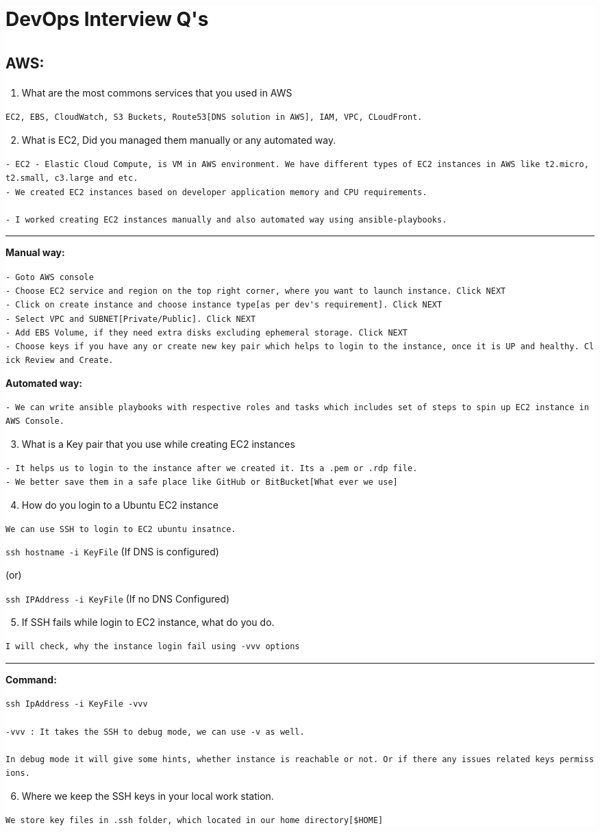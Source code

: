# DevOps Interview Q's
## AWS:
1. What are the most commons services that you used in AWS
```
EC2, EBS, CloudWatch, S3 Buckets, Route53[DNS solution in AWS], IAM, VPC, CLoudFront.
```
2. What is EC2, Did you managed them manually or any automated way.
```
- EC2 - Elastic Cloud Compute, is VM in AWS environment. We have different types of EC2 instances in AWS like t2.micro, t2.small, c3.large and etc.
- We created EC2 instances based on developer application memory and CPU requirements.

- I worked creating EC2 instances manually and also automated way using ansible-playbooks.
```
---
**Manual way:**
```
- Goto AWS console
- Choose EC2 service and region on the top right corner, where you want to launch instance. Click NEXT
- Click on create instance and choose instance type[as per dev's requirement]. Click NEXT
- Select VPC and SUBNET[Private/Public]. Click NEXT
- Add EBS Volume, if they need extra disks excluding ephemeral storage. Click NEXT
- Choose keys if you have any or create new key pair which helps to login to the instance, once it is UP and healthy. Click Review and Create.

```

**Automated way:**
```
- We can write ansible playbooks with respective roles and tasks which includes set of steps to spin up EC2 instance in AWS Console.
```

3. What is a Key pair that you use while creating EC2 instances
```
- It helps us to login to the instance after we created it. Its a .pem or .rdp file.
- We better save them in a safe place like GitHub or BitBucket[What ever we use]
```
4. How do you login to a Ubuntu EC2 instance
```
We can use SSH to login to EC2 ubuntu insatnce.
```
`ssh hostname -i KeyFile` (If DNS is configured)

(or)

`ssh IPAddress -i KeyFile` (If no DNS Configured)

5. If SSH fails while login to EC2 instance, what do you do.
```
I will check, why the instance login fail using -vvv options
```
---
**Command:**
```
ssh IpAddress -i KeyFile -vvv

-vvv : It takes the SSH to debug mode, we can use -v as well.

In debug mode it will give some hints, whether instance is reachable or not. Or if there any issues related keys permissions.
```
6. Where we keep the SSH keys in your local work station.
```
We store key files in .ssh folder, which located in our home directory[$HOME]
```
